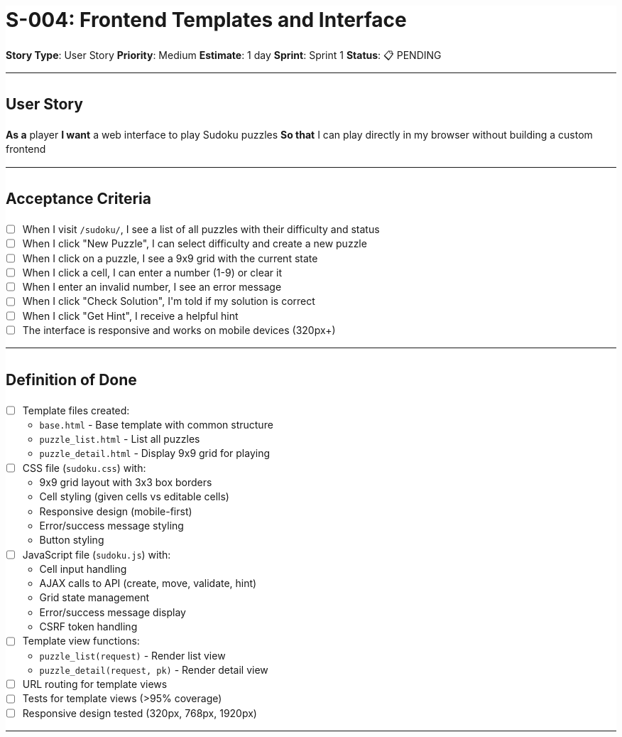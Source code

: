 # S-004: Frontend Templates and Interface

**Story Type**: User Story
**Priority**: Medium
**Estimate**: 1 day
**Sprint**: Sprint 1
**Status**: 📋 PENDING

---

## User Story

**As a** player
**I want** a web interface to play Sudoku puzzles
**So that** I can play directly in my browser without building a custom frontend

---

## Acceptance Criteria

- [ ] When I visit `/sudoku/`, I see a list of all puzzles with their difficulty and status
- [ ] When I click "New Puzzle", I can select difficulty and create a new puzzle
- [ ] When I click on a puzzle, I see a 9x9 grid with the current state
- [ ] When I click a cell, I can enter a number (1-9) or clear it
- [ ] When I enter an invalid number, I see an error message
- [ ] When I click "Check Solution", I'm told if my solution is correct
- [ ] When I click "Get Hint", I receive a helpful hint
- [ ] The interface is responsive and works on mobile devices (320px+)

---

## Definition of Done

- [ ] Template files created:
  - `base.html` - Base template with common structure
  - `puzzle_list.html` - List all puzzles
  - `puzzle_detail.html` - Display 9x9 grid for playing
- [ ] CSS file (`sudoku.css`) with:
  - 9x9 grid layout with 3x3 box borders
  - Cell styling (given cells vs editable cells)
  - Responsive design (mobile-first)
  - Error/success message styling
  - Button styling
- [ ] JavaScript file (`sudoku.js`) with:
  - Cell input handling
  - AJAX calls to API (create, move, validate, hint)
  - Grid state management
  - Error/success message display
  - CSRF token handling
- [ ] Template view functions:
  - `puzzle_list(request)` - Render list view
  - `puzzle_detail(request, pk)` - Render detail view
- [ ] URL routing for template views
- [ ] Tests for template views (>95% coverage)
- [ ] Responsive design tested (320px, 768px, 1920px)

---